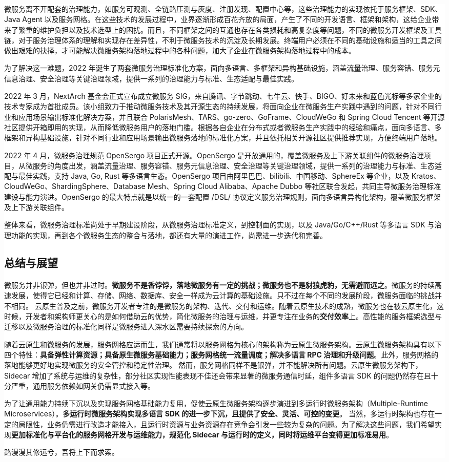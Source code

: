 微服务离不开配套的治理能力，如服务可观测、全链路压测与灰度、注册发现、配置中心等，这些治理能力的实现依托于服务框架、SDK、Java Agent 以及服务网格。在这些技术的发展过程中，业界逐渐形成百花齐放的局面，产生了不同的开发语言、框架和架构，这给企业带来了繁重的维护负担以及技术选型上的困扰。而且，不同框架之间的互通也存在各类损耗和高复杂度等问题，不同的微服务开发框架及工具链，对于服务治理体系的理解和实现存在差异性，不利于微服务技术的沉淀及长期发展。终端用户必须在不同的基础设施和适当的工具之间做出艰难的抉择，才可能解决微服务架构落地过程中的各种问题，加大了企业在微服务架构落地过程中的成本。

为了解决这一难题，2022 年诞生了两套微服务治理标准化方案，面向多语言、多框架和异构基础设施，涵盖流量治理、服务容错、服务元信息治理、安全治理等关键治理领域，提供一系列的治理能力与标准、生态适配与最佳实践。

2022 年 3 月，NextArch 基金会正式宣布成立微服务 SIG，来自腾讯、字节跳动、七牛云、快手、BIGO、好未来和蓝色光标等多家企业的技术专家成为首批成员。该小组致力于推动微服务技术及其开源生态的持续发展，将面向企业在微服务生产实践中遇到的问题，针对不同行业和应用场景输出标准化解决方案，并且联合 PolarisMesh、TARS、go-zero、GoFrame、CloudWeGo 和 Spring Cloud Tencent 等开源社区提供开箱即用的实现，从而降低微服务用户的落地门槛。根据各自企业在分布式或者微服务生产实践中的经验和痛点，面向多语言、多框架和异构基础设施，针对不同行业和应用场景输出微服务落地的标准化方案，并且依托相关开源社区提供推荐实现，方便终端用户落地。

2022 年 4 月，微服务治理规范 OpenSergo 项目正式开源。OpenSergo 是开放通用的，覆盖微服务及上下游关联组件的微服务治理项目，从微服务的角度出发，涵盖流量治理、服务容错、服务元信息治理、安全治理等关键治理领域，提供一系列的治理能力与标准、生态适配与最佳实践，支持 Java, Go, Rust 等多语言生态。OpenSergo 项目由阿里巴巴、bilibili、中国移动、SphereEx 等企业，以及 Kratos、CloudWeGo、ShardingSphere、Database Mesh、Spring Cloud Alibaba、Apache Dubbo 等社区联合发起，共同主导微服务治理标准建设与能力演进。OpenSergo 的最大特点就是以统一的一套配置 /DSL/ 协议定义服务治理规则，面向多语言异构化架构，覆盖微服务框架及上下游关联组件。

整体来看，微服务治理标准尚处于早期建设阶段，从微服务治理标准定义，到控制面的实现，以及 Java/Go/C++/Rust 等多语言 SDK 与治理功能的实现，再到各个微服务生态的整合与落地，都还有大量的演进工作，尚需进一步迭代和完善。

## 总结与展望

微服务并非银弹，但也并非过时。**微服务不是香饽饽，落地微服务有一定的挑战；微服务也不是豺狼虎豹，无需避而远之**。微服务的持续高速发展，使得它已经和计算、存储、网络、数据库、安全一样成为云计算的基础设施。只不过在每个不同的发展阶段，微服务面临的挑战并不相同。
云原生普及之前，微服务开发者专注的是微服务的架构、迭代、交付和运维。随着云原生技术的成熟，微服务也在被云原生化，这时候，开发者和架构师更关心的是如何借助云的优势，简化微服务的治理与运维，并更专注在业务的**交付效率**上。高性能的服务框架选型与迁移以及微服务治理的标准化同样是微服务进入深水区需要持续探索的方向。

随着云原生和微服务的发展，服务网格应运而生，我们通常将以服务网格为核心的架构称为云原生微服务架构。云原生微服务架构具有以下四个特性：**具备弹性计算资源；具备原生微服务基础能力；服务网格统一流量调度；解决多语言 RPC 治理和升级问题**。此外，服务网格的落地能够更好地实现微服务的安全管控和稳定性治理。
然而，服务网格同样不是银弹，并不能解决所有问题。云原生微服务架构下，Sidecar 增加了系统与运维的复杂性，部分社区实现性能表现不佳还会带来显著的微服务通信时延，组件多语言 SDK 的问题仍然存在且十分严重，通用服务依赖如网关仍需显式接入等。

为了让通用能力持续下沉以及实现服务网格基础能力复用，促使云原生微服务架构逐步演进到多运行时微服务架构（Multiple-Runtime Microservices）。**多运行时微服务架构实现多语言 SDK 的进一步下沉，且提供了安全、灵活、可控的变更**。
当然，多运行时架构也存在一定的局限性，业务仍需进行改造才能接入，且运行时资源与业务资源存在竞争会引发一些较为复杂的问题。为了解决这些问题，我们希望实现**更加标准化与平台化的服务网格开发与运维能力，规范化 Sidecar 与运行时的定义，同时将运维平台变得更加标准易用**。

路漫漫其修远兮，吾将上下而求索。
